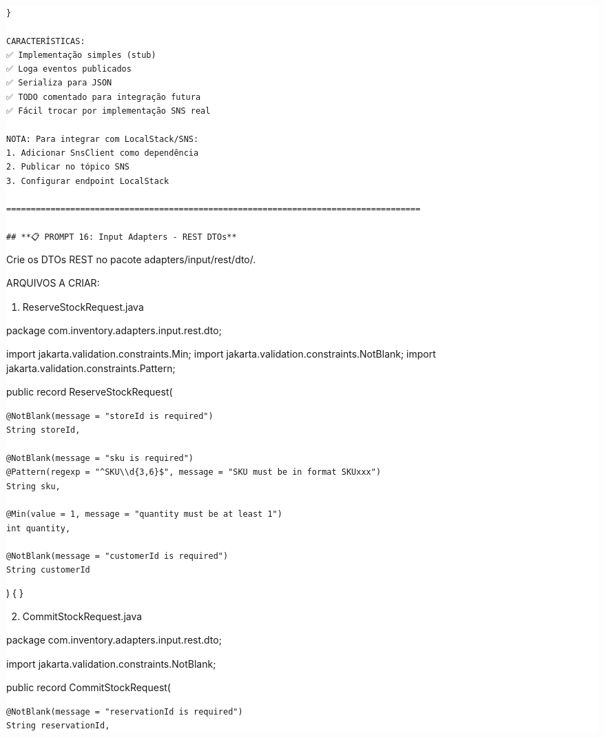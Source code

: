 ```
}

CARACTERÍSTICAS:
✅ Implementação simples (stub)
✅ Loga eventos publicados
✅ Serializa para JSON
✅ TODO comentado para integração futura
✅ Fácil trocar por implementação SNS real

NOTA: Para integrar com LocalStack/SNS:
1. Adicionar SnsClient como dependência
2. Publicar no tópico SNS
3. Configurar endpoint LocalStack

====================================================================================

## **📋 PROMPT 16: Input Adapters - REST DTOs**
```
Crie os DTOs REST no pacote adapters/input/rest/dto/.

ARQUIVOS A CRIAR:

1. ReserveStockRequest.java

package com.inventory.adapters.input.rest.dto;

import jakarta.validation.constraints.Min;
import jakarta.validation.constraints.NotBlank;
import jakarta.validation.constraints.Pattern;

public record ReserveStockRequest(
    
    @NotBlank(message = "storeId is required")
    String storeId,
    
    @NotBlank(message = "sku is required")
    @Pattern(regexp = "^SKU\\d{3,6}$", message = "SKU must be in format SKUxxx")
    String sku,
    
    @Min(value = 1, message = "quantity must be at least 1")
    int quantity,
    
    @NotBlank(message = "customerId is required")
    String customerId
) {
}

2. CommitStockRequest.java

package com.inventory.adapters.input.rest.dto;

import jakarta.validation.constraints.NotBlank;

public record CommitStockRequest(
    
    @NotBlank(message = "reservationId is required")
    String reservationId,
    